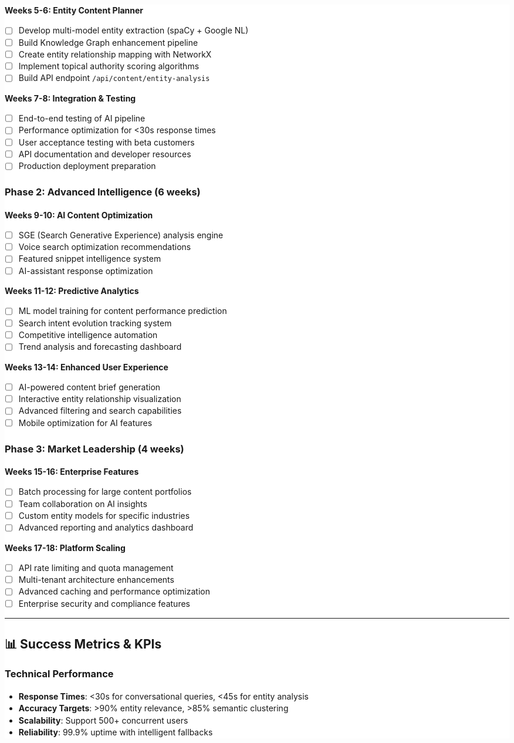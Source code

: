 **Weeks 5-6: Entity Content Planner**
- [ ] Develop multi-model entity extraction (spaCy + Google NL)
- [ ] Build Knowledge Graph enhancement pipeline
- [ ] Create entity relationship mapping with NetworkX
- [ ] Implement topical authority scoring algorithms
- [ ] Build API endpoint `/api/content/entity-analysis`

**Weeks 7-8: Integration & Testing**
- [ ] End-to-end testing of AI pipeline
- [ ] Performance optimization for <30s response times
- [ ] User acceptance testing with beta customers
- [ ] API documentation and developer resources
- [ ] Production deployment preparation

### **Phase 2: Advanced Intelligence (6 weeks)**

**Weeks 9-10: AI Content Optimization**
- [ ] SGE (Search Generative Experience) analysis engine
- [ ] Voice search optimization recommendations
- [ ] Featured snippet intelligence system
- [ ] AI-assistant response optimization

**Weeks 11-12: Predictive Analytics**
- [ ] ML model training for content performance prediction
- [ ] Search intent evolution tracking system
- [ ] Competitive intelligence automation
- [ ] Trend analysis and forecasting dashboard

**Weeks 13-14: Enhanced User Experience**
- [ ] AI-powered content brief generation
- [ ] Interactive entity relationship visualization
- [ ] Advanced filtering and search capabilities
- [ ] Mobile optimization for AI features

### **Phase 3: Market Leadership (4 weeks)**

**Weeks 15-16: Enterprise Features**
- [ ] Batch processing for large content portfolios
- [ ] Team collaboration on AI insights
- [ ] Custom entity models for specific industries
- [ ] Advanced reporting and analytics dashboard

**Weeks 17-18: Platform Scaling**
- [ ] API rate limiting and quota management
- [ ] Multi-tenant architecture enhancements
- [ ] Advanced caching and performance optimization
- [ ] Enterprise security and compliance features

---

## 📊 **Success Metrics & KPIs**

### **Technical Performance**
- **Response Times**: <30s for conversational queries, <45s for entity analysis
- **Accuracy Targets**: >90% entity relevance, >85% semantic clustering
- **Scalability**: Support 500+ concurrent users
- **Reliability**: 99.9% uptime with intelligent fallbacks

